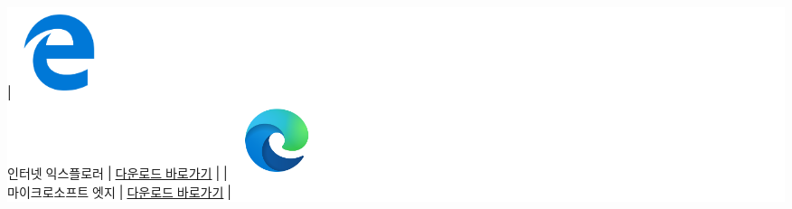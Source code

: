 | <img style="width: 100px;" src="https://github.com/limseongeun/frontend-knowhow/blob/main/basic/images/img_ie.png" alt=""><br>인터넷 익스플로러 | <a rel="noreferrer noopener" href="https://support.microsoft.com/ko-kr/windows/internet-explorer-%EB%8B%A4%EC%9A%B4%EB%A1%9C%EB%93%9C%ED%95%98%EA%B8%B0-d49e1f0d-571c-9a7b-d97e-be248806ca70#ID0EBBD=Windows_10" target="_blank">다운로드 바로가기</a> |
| <img style="width: 100px;" src="https://github.com/limseongeun/frontend-knowhow/blob/main/basic/images/img_edge.png" alt=""><br>마이크로소프트 엣지 | <a rel="noreferrer noopener" href="https://www.microsoft.com/ko-kr/edge" target="_blank">다운로드 바로가기</a> |